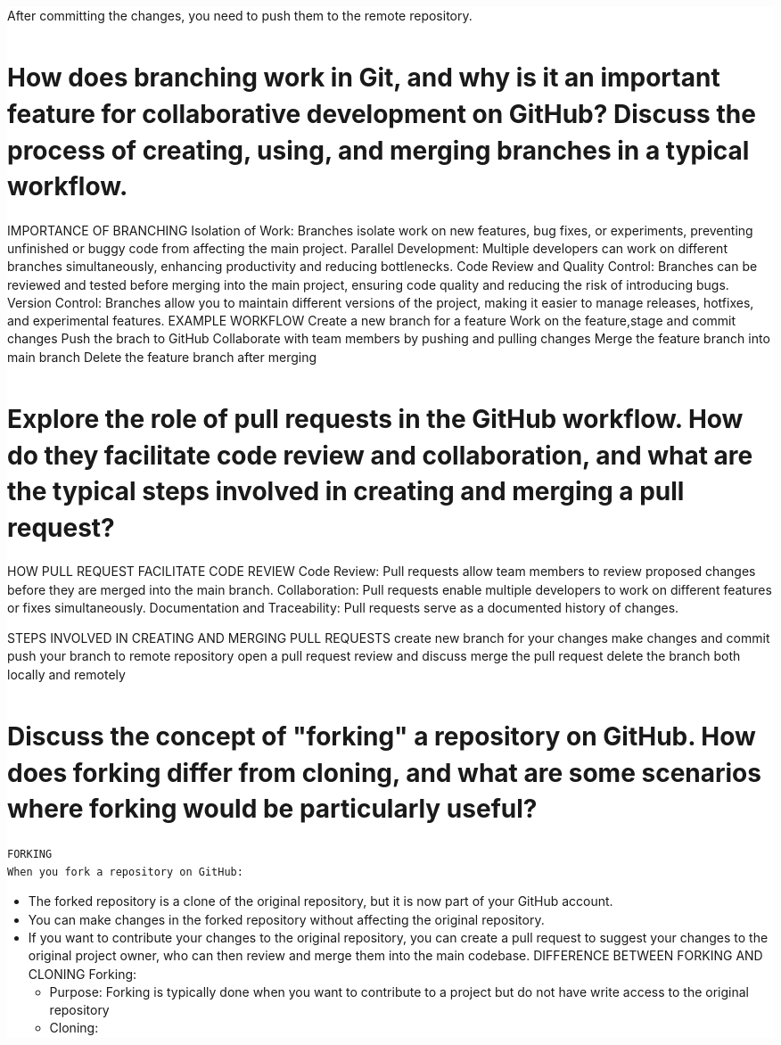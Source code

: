  After committing the changes, you need to push them to the remote repository.
 
# How does branching work in Git, and why is it an important feature for collaborative development on GitHub? Discuss the process of creating, using, and merging branches in a typical workflow.
  IMPORTANCE OF BRANCHING
  Isolation of Work: Branches isolate work on new features, bug fixes, or experiments, preventing 
 unfinished or buggy code from affecting the main project.
 Parallel Development: Multiple developers can work on different branches simultaneously, 
 enhancing productivity and reducing bottlenecks.
 Code Review and Quality Control: Branches can be reviewed and tested before merging into the 
 main project, ensuring code quality and reducing the risk of introducing bugs.
 Version Control: Branches allow you to maintain different versions of the project, making it 
  easier to manage releases, hotfixes, and experimental features.
   EXAMPLE WORKFLOW
  Create a new branch for a feature
  Work on the feature,stage and commit changes
  Push the brach to GitHub
  Collaborate with team members by pushing and pulling changes
  Merge the feature branch into main branch
  Delete the feature branch after merging
  
# Explore the role of pull requests in the GitHub workflow. How do they facilitate code review and collaboration, and what are the typical steps involved in creating and merging a pull request?
  HOW PULL REQUEST FACILITATE CODE REVIEW
  Code Review:
 Pull requests allow team members to review proposed changes before they are merged into the main 
 branch.
 Collaboration:
 Pull requests enable multiple developers to work on different features or fixes simultaneously.
 Documentation and Traceability:
 Pull requests serve as a documented history of changes.

   STEPS INVOLVED IN CREATING AND MERGING PULL REQUESTS
   create new branch for your changes
   make changes and commit
   push your branch to remote repository
   open a pull request
   review and discuss
   merge the pull request
   delete the branch both locally and remotely
   
# Discuss the concept of "forking" a repository on GitHub. How does forking differ from cloning, and what are some scenarios where forking would be particularly useful?
    FORKING
    When you fork a repository on GitHub:
- The forked repository is a clone of the original repository, but it is now part of your GitHub 
     account.
 - You can make changes in the forked repository without affecting the original repository.
 - If you want to contribute your changes to the original repository, you can create a pull 
 request to suggest your changes to the original project owner, who can then review and merge 
 them into the main codebase.
   DIFFERENCE BETWEEN FORKING AND CLONING
    Forking:
   - Purpose: Forking is typically done when you want to contribute to a project but do not have 
     write access to the original repository
   - Cloning: